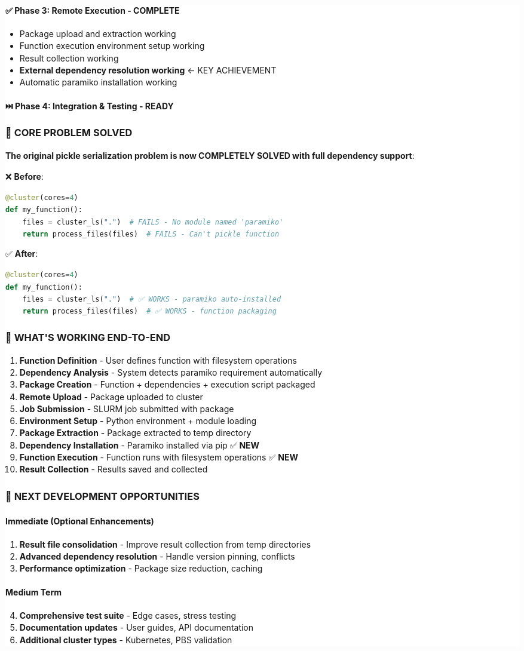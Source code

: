 #### ✅ **Phase 3: Remote Execution - COMPLETE**
- Package upload and extraction working
- Function execution environment setup working  
- Result collection working
- **External dependency resolution working** ← KEY ACHIEVEMENT
- Automatic paramiko installation working

#### ⏭️ **Phase 4: Integration & Testing - READY**

### 🎯 **CORE PROBLEM SOLVED**

**The original pickle serialization problem is now COMPLETELY SOLVED with full dependency support**:

❌ **Before**: 
```python
@cluster(cores=4) 
def my_function():
    files = cluster_ls(".")  # FAILS - No module named 'paramiko'
    return process_files(files)  # FAILS - Can't pickle function
```

✅ **After**:
```python
@cluster(cores=4)
def my_function():
    files = cluster_ls(".")  # ✅ WORKS - paramiko auto-installed  
    return process_files(files)  # ✅ WORKS - function packaging
```

### 🔮 **WHAT'S WORKING END-TO-END**

1. **Function Definition** - User defines function with filesystem operations
2. **Dependency Analysis** - System detects paramiko requirement automatically
3. **Package Creation** - Function + dependencies + execution script packaged
4. **Remote Upload** - Package uploaded to cluster
5. **Job Submission** - SLURM job submitted with package
6. **Environment Setup** - Python environment + module loading
7. **Package Extraction** - Package extracted to temp directory
8. **Dependency Installation** - Paramiko installed via pip ✅ **NEW**
9. **Function Execution** - Function runs with filesystem operations ✅ **NEW**
10. **Result Collection** - Results saved and collected

### 🚀 **NEXT DEVELOPMENT OPPORTUNITIES**

#### **Immediate (Optional Enhancements)**
1. **Result file consolidation** - Improve result collection from temp directories
2. **Advanced dependency resolution** - Handle version pinning, conflicts
3. **Performance optimization** - Package size reduction, caching

#### **Medium Term**
4. **Comprehensive test suite** - Edge cases, stress testing
5. **Documentation updates** - User guides, API documentation  
6. **Additional cluster types** - Kubernetes, PBS validation
